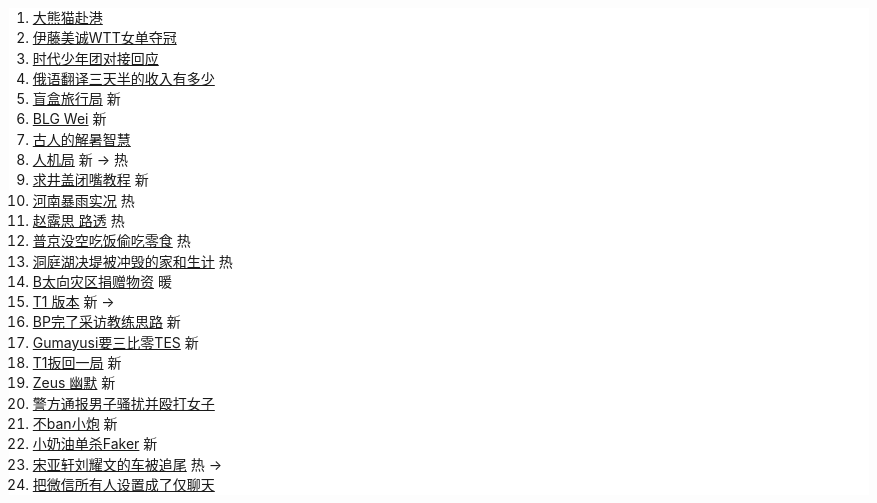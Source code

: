 1. [大熊猫赴港](https://s.weibo.com//weibo?q=%23%E5%A4%A7%E7%86%8A%E7%8C%AB%E8%B5%B4%E6%B8%AF%23&t=31&band_rank=46&Refer=top)
1. [伊藤美诚WTT女单夺冠](https://s.weibo.com//weibo?q=%23%E4%BC%8A%E8%97%A4%E7%BE%8E%E8%AF%9AWTT%E5%A5%B3%E5%8D%95%E5%A4%BA%E5%86%A0%23&t=31&band_rank=47&Refer=top)
1. [时代少年团对接回应](https://s.weibo.com//weibo?q=%23%E6%97%B6%E4%BB%A3%E5%B0%91%E5%B9%B4%E5%9B%A2%E5%AF%B9%E6%8E%A5%E5%9B%9E%E5%BA%94%23&t=31&band_rank=48&Refer=top)
1. [俄语翻译三天半的收入有多少](https://s.weibo.com//weibo?q=%23%E4%BF%84%E8%AF%AD%E7%BF%BB%E8%AF%91%E4%B8%89%E5%A4%A9%E5%8D%8A%E7%9A%84%E6%94%B6%E5%85%A5%E6%9C%89%E5%A4%9A%E5%B0%91%23&t=31&band_rank=49&Refer=top)
1. [盲盒旅行局](https://s.weibo.com//weibo?q=%23%E7%9B%B2%E7%9B%92%E6%97%85%E8%A1%8C%E5%B1%80%23&t=31&band_rank=50&Refer=top)
   新
1. [BLG Wei](https://s.weibo.com//weibo?q=BLG%20Wei&t=31&band_rank=2&Refer=top)
   新
1. [古人的解暑智慧](https://s.weibo.com//weibo?q=%23%E5%8F%A4%E4%BA%BA%E7%9A%84%E8%A7%A3%E6%9A%91%E6%99%BA%E6%85%A7%23&t=31&band_rank=3&Refer=top)
1. [人机局](https://s.weibo.com//weibo?q=%E4%BA%BA%E6%9C%BA%E5%B1%80&t=31&band_rank=4&Refer=top)
   新 -> 热
1. [求井盖闭嘴教程](https://s.weibo.com//weibo?q=%E6%B1%82%E4%BA%95%E7%9B%96%E9%97%AD%E5%98%B4%E6%95%99%E7%A8%8B&t=31&band_rank=5&Refer=top)
   新
1. [河南暴雨实况](https://s.weibo.com//weibo?q=%23%E6%B2%B3%E5%8D%97%E6%9A%B4%E9%9B%A8%E5%AE%9E%E5%86%B5%23&t=31&band_rank=6&Refer=top)
   热
1. [赵露思 路透](https://s.weibo.com//weibo?q=%E8%B5%B5%E9%9C%B2%E6%80%9D%20%E8%B7%AF%E9%80%8F&t=31&band_rank=7&Refer=top)
   热
1. [普京没空吃饭偷吃零食](https://s.weibo.com//weibo?q=%23%E6%99%AE%E4%BA%AC%E6%B2%A1%E7%A9%BA%E5%90%83%E9%A5%AD%E5%81%B7%E5%90%83%E9%9B%B6%E9%A3%9F%23&t=31&band_rank=8&Refer=top)
   热
1. [洞庭湖决堤被冲毁的家和生计](https://s.weibo.com//weibo?q=%23%E6%B4%9E%E5%BA%AD%E6%B9%96%E5%86%B3%E5%A0%A4%E8%A2%AB%E5%86%B2%E6%AF%81%E7%9A%84%E5%AE%B6%E5%92%8C%E7%94%9F%E8%AE%A1%23&t=31&band_rank=9&Refer=top)
   热
1. [B太向灾区捐赠物资](https://s.weibo.com//weibo?q=%23B%E5%A4%AA%E5%90%91%E7%81%BE%E5%8C%BA%E6%8D%90%E8%B5%A0%E7%89%A9%E8%B5%84%23&t=31&band_rank=10&Refer=top)
   暖
1. [T1 版本](https://s.weibo.com//weibo?q=T1%20%E7%89%88%E6%9C%AC&t=31&band_rank=11&Refer=top)
   新 ->
1. [BP完了采访教练思路](https://s.weibo.com//weibo?q=BP%E5%AE%8C%E4%BA%86%E9%87%87%E8%AE%BF%E6%95%99%E7%BB%83%E6%80%9D%E8%B7%AF&t=31&band_rank=13&Refer=top)
   新
1. [Gumayusi要三比零TES](https://s.weibo.com//weibo?q=%23Gumayusi%E8%A6%81%E4%B8%89%E6%AF%94%E9%9B%B6TES%23&t=31&band_rank=14&Refer=top)
   新
1. [T1扳回一局](https://s.weibo.com//weibo?q=T1%E6%89%B3%E5%9B%9E%E4%B8%80%E5%B1%80&t=31&band_rank=15&Refer=top)
   新
1. [Zeus 幽默](https://s.weibo.com//weibo?q=Zeus%20%E5%B9%BD%E9%BB%98&t=31&band_rank=16&Refer=top)
   新
1. [警方通报男子骚扰并殴打女子](https://s.weibo.com//weibo?q=%23%E8%AD%A6%E6%96%B9%E9%80%9A%E6%8A%A5%E7%94%B7%E5%AD%90%E9%AA%9A%E6%89%B0%E5%B9%B6%E6%AE%B4%E6%89%93%E5%A5%B3%E5%AD%90%23&t=31&band_rank=17&Refer=top)
1. [不ban小炮](https://s.weibo.com//weibo?q=%E4%B8%8Dban%E5%B0%8F%E7%82%AE&t=31&band_rank=19&Refer=top)
   新
1. [小奶油单杀Faker](https://s.weibo.com//weibo?q=%E5%B0%8F%E5%A5%B6%E6%B2%B9%E5%8D%95%E6%9D%80Faker&t=31&band_rank=20&Refer=top)
   新
1. [宋亚轩刘耀文的车被追尾](https://s.weibo.com//weibo?q=%E5%AE%8B%E4%BA%9A%E8%BD%A9%E5%88%98%E8%80%80%E6%96%87%E7%9A%84%E8%BD%A6%E8%A2%AB%E8%BF%BD%E5%B0%BE&t=31&band_rank=21&Refer=top)
   热 ->
1. [把微信所有人设置成了仅聊天](https://s.weibo.com//weibo?q=%23%E6%8A%8A%E5%BE%AE%E4%BF%A1%E6%89%80%E6%9C%89%E4%BA%BA%E8%AE%BE%E7%BD%AE%E6%88%90%E4%BA%86%E4%BB%85%E8%81%8A%E5%A4%A9%23&t=31&band_rank=22&Refer=top)